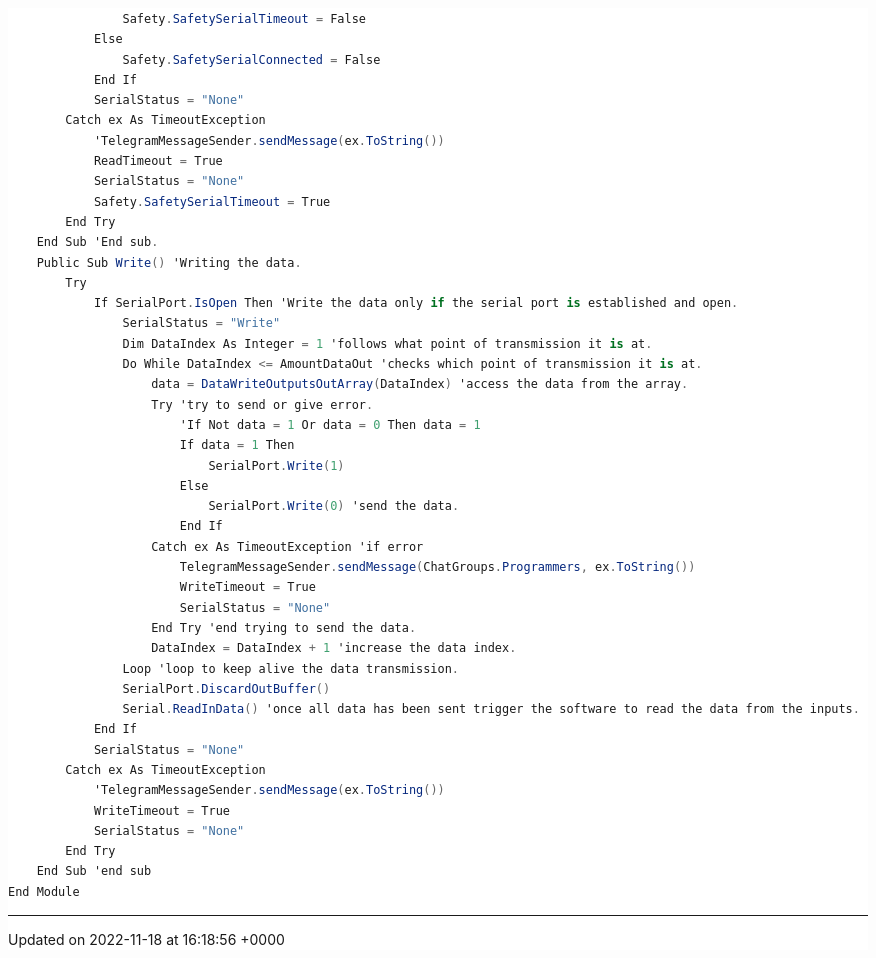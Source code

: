```csharp
                Safety.SafetySerialTimeout = False
            Else
                Safety.SafetySerialConnected = False
            End If
            SerialStatus = "None"
        Catch ex As TimeoutException
            'TelegramMessageSender.sendMessage(ex.ToString())
            ReadTimeout = True
            SerialStatus = "None"
            Safety.SafetySerialTimeout = True
        End Try
    End Sub 'End sub.
    Public Sub Write() 'Writing the data.
        Try
            If SerialPort.IsOpen Then 'Write the data only if the serial port is established and open.
                SerialStatus = "Write"
                Dim DataIndex As Integer = 1 'follows what point of transmission it is at.
                Do While DataIndex <= AmountDataOut 'checks which point of transmission it is at.
                    data = DataWriteOutputsOutArray(DataIndex) 'access the data from the array.
                    Try 'try to send or give error.
                        'If Not data = 1 Or data = 0 Then data = 1
                        If data = 1 Then
                            SerialPort.Write(1)
                        Else
                            SerialPort.Write(0) 'send the data.
                        End If
                    Catch ex As TimeoutException 'if error
                        TelegramMessageSender.sendMessage(ChatGroups.Programmers, ex.ToString())
                        WriteTimeout = True
                        SerialStatus = "None"
                    End Try 'end trying to send the data.
                    DataIndex = DataIndex + 1 'increase the data index.
                Loop 'loop to keep alive the data transmission.
                SerialPort.DiscardOutBuffer()
                Serial.ReadInData() 'once all data has been sent trigger the software to read the data from the inputs.
            End If
            SerialStatus = "None"
        Catch ex As TimeoutException
            'TelegramMessageSender.sendMessage(ex.ToString())
            WriteTimeout = True
            SerialStatus = "None"
        End Try
    End Sub 'end sub
End Module
```


-------------------------------

Updated on 2022-11-18 at 16:18:56 +0000
